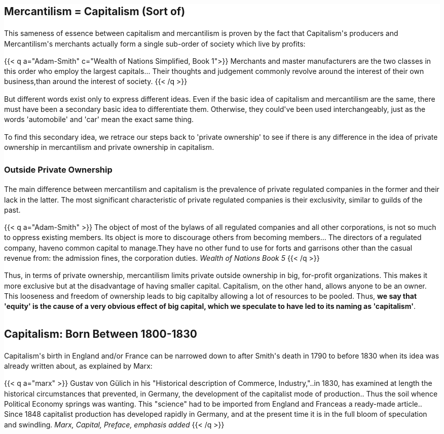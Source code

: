 

## Mercantilism = Capitalism (Sort of)

This sameness of essence between capitalism and mercantilism is proven by the fact that Capitalism's producers and Mercantilism's merchants actually form a single sub-order of society which live by profits:

{{< q a="Adam-Smith" c="Wealth of Nations Simplified, Book 1">}}
Merchants and master manufacturers are the two classes in this order who employ the largest capitals... Their thoughts and judgement commonly revolve around the interest of their own business,than around the interest of society.
{{< /q >}}


But different words exist only to express different ideas. Even if the basic idea of capitalism and mercantilism are the same, there must have been a secondary basic idea to differentiate them. Otherwise, they could've been used interchangeably, just as the words 'automobile' and 'car' mean the exact same thing. 

To find this secondary idea, we retrace our steps back to 'private ownership' to see if there is any difference in the idea of private ownership in mercantilism and private ownership in capitalism.


### Outside Private Ownership

The main difference between mercantilism and capitalism is the prevalence of private regulated companies in the former and their lack in the latter. The most significant characteristic of private regulated companies is their exclusivity, similar to guilds of the past.

{{< q a="Adam-Smith" >}}
The object of most of the bylaws of all regulated companies and all other corporations, is not so much to oppress existing members. Its object is more to discourage others from becoming members... The directors of a regulated company, haveno common capital to manage.They have no other fund to use for forts and garrisons other than the casual revenue from: the admission fines, the corporation duties.
<cite>Wealth of Nations Book 5</cite>
{{< /q >}}

Thus, in terms of private ownership, mercantilism limits private outside ownership in big, for-profit organizations. This makes it more exclusive but at the disadvantage of having smaller capital. Capitalism, on the other hand, allows anyone to be an owner. This looseness and freedom of ownership leads to big capitalby allowing a lot of resources to be pooled. Thus, **we say that 'equity' is the cause of a very obvious effect of big capital, which we speculate to have led to its naming as 'capitalism'**.



## Capitalism: Born Between 1800-1830 



Capitalism's birth in England and/or France can be narrowed down to after Smith's death in 1790 to before 1830 when its idea was already written about, as explained by Marx:

{{< q a="marx" >}}
Gustav von Gülich in his "Historical description of Commerce, Industry,"..in 1830, has examined at length the historical circumstances that prevented, in Germany, the development of the capitalist mode of production.. Thus the soil whence Political Economy springs was wanting. This "science" had to be imported from England and Franceas a ready-made article.. Since 1848 capitalist production has developed rapidly in Germany, and at the present time it is in the full bloom of speculation and swindling.
<cite>Marx, Capital, Preface, emphasis added</cite>
{{< /q >}}
